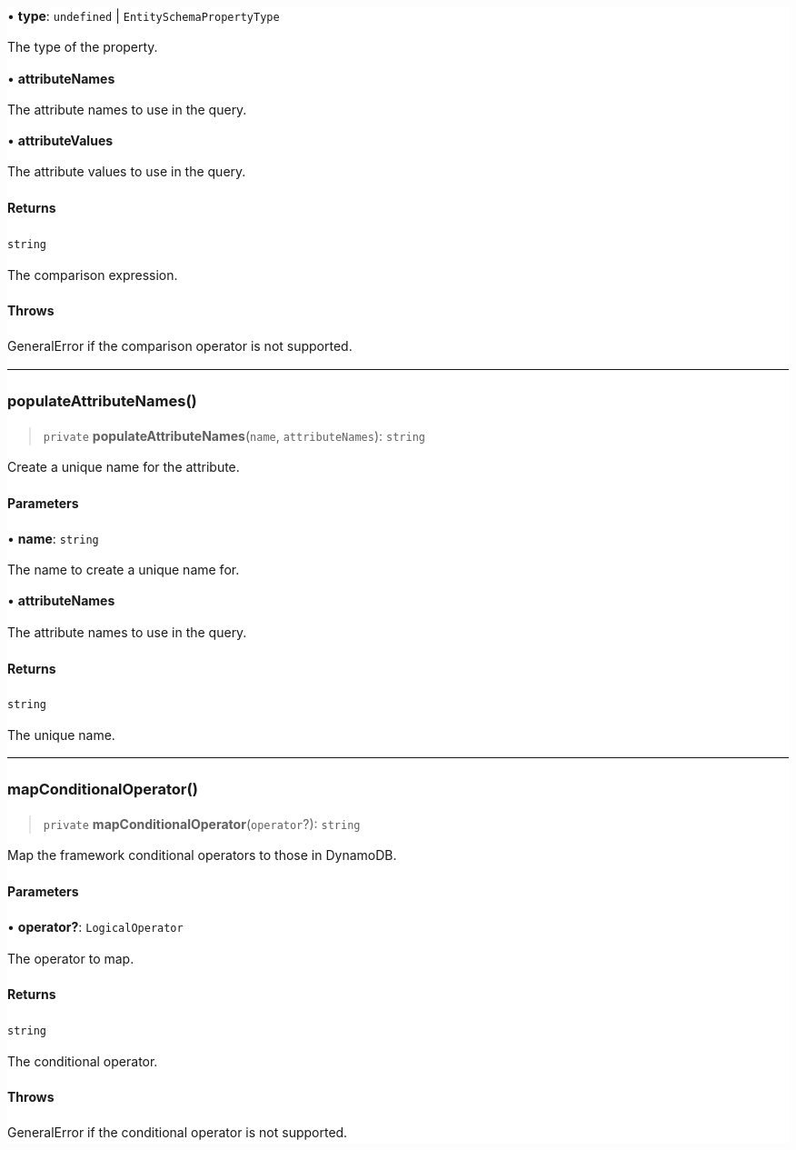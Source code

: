 • **type**: `undefined` \| `EntitySchemaPropertyType`

The type of the property.

• **attributeNames**

The attribute names to use in the query.

• **attributeValues**

The attribute values to use in the query.

#### Returns

`string`

The comparison expression.

#### Throws

GeneralError if the comparison operator is not supported.

***

### populateAttributeNames()

> `private` **populateAttributeNames**(`name`, `attributeNames`): `string`

Create a unique name for the attribute.

#### Parameters

• **name**: `string`

The name to create a unique name for.

• **attributeNames**

The attribute names to use in the query.

#### Returns

`string`

The unique name.

***

### mapConditionalOperator()

> `private` **mapConditionalOperator**(`operator`?): `string`

Map the framework conditional operators to those in DynamoDB.

#### Parameters

• **operator?**: `LogicalOperator`

The operator to map.

#### Returns

`string`

The conditional operator.

#### Throws

GeneralError if the conditional operator is not supported.
